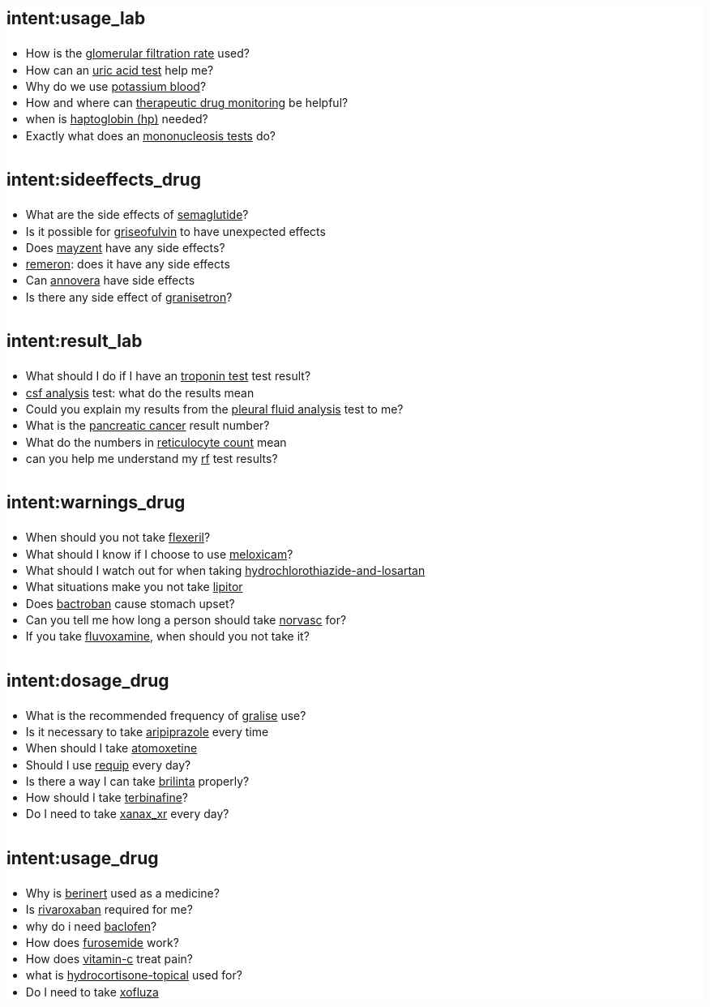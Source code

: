 ## intent:usage_lab
- How is the [glomerular filtration rate](lab) used?
- How can an [uric acid test](lab) help me?
- Why do we use [potassium blood](lab)?
- How and where can [therapeutic drug monitoring](lab) be helpful?
- when is [haptoglobin (hp)](lab) needed?
- Exactly what does an [mononucleosis tests](lab) do?

## intent:sideeffects_drug
- What are the side effects of [semaglutide](drug)?
- Is it possible for [griseofulvin](drug) to have unexpected effects
- Does [mayzent](drug) have any side effects?
- [remeron](drug): does it have any side effects
- Can [annovera](drug) have side effects
- Is there any side effect of [granisetron](drug)?

## intent:result_lab
- What should I do if I have an [troponin test](lab) test result?
- [csf analysis](lab) test: what do the results mean
- Could you explain my results from the [pleural fluid analysis](lab) test to me?
- What is the [pancreatic cancer](lab) result number?
- What do the numbers in [reticulocyte count](lab) mean
- can you help me understand my [rf](lab) test results?

## intent:warnings_drug
- When should you not take [flexeril](drug)?
- What should I know if I choose to use [meloxicam](drug)?
- What should I watch out for when taking [hydrochlorothiazide-and-losartan](drug)
- What situations make you not take [lipitor](drug)
- Does [bactroban](drug) cause stomach upset?
- Can you tell me how long a person should take [norvasc](drug) for?
- If you take [fluvoxamine](drug), when should you not take it?

## intent:dosage_drug
- What is the recommended frequency of [gralise](drug) use?
- Is it necessary to take [aripiprazole](drug) every time
- When should I take [atomoxetine](drug)
- Should I use [requip](drug) every day?
- Is there a way I can take [brilinta](drug) properly?
- How should I take [terbinafine](drug)?
- Do I need to take [xanax_xr](drug) every day?

## intent:usage_drug
- Why is [berinert](drug) used as a medicine?
- Is [rivaroxaban](drug) required for me?
- why do i need [baclofen](drug)?
- How does [furosemide](drug) work?
- How does [vitamin-c](drug) treat pain?
- what is [hydrocortisone-topical](drug) used for?
- Do I need to take [xofluza](drug)
